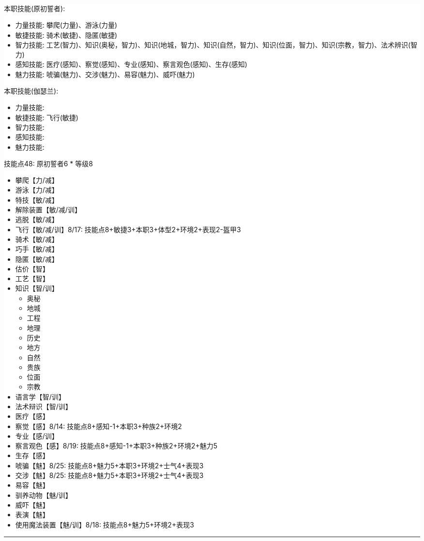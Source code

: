 本职技能(原初誓者): 

- 力量技能: 攀爬(力量)、游泳(力量)
- 敏捷技能: 骑术(敏捷)、隐匿(敏捷)
- 智力技能: 工艺(智力)、知识(奥秘，智力)、知识(地城，智力)、知识(自然，智力)、知识(位面，智力)、知识(宗教，智力)、法术辨识(智力)
- 感知技能: 医疗(感知)、察觉(感知)、专业(感知)、察言观色(感知)、生存(感知)
- 魅力技能: 唬骗(魅力)、交涉(魅力)、易容(魅力)、威吓(魅力)

本职技能(伽瑟兰): 

- 力量技能: 
- 敏捷技能: 飞行(敏捷)
- 智力技能: 
- 感知技能: 
- 魅力技能: 

技能点48: 原初誓者6 \* 等级8

- 攀爬【力/减】
- 游泳【力/减】
- 特技【敏/减】
- 解除装置【敏/减/训】
- 逃脱【敏/减】
- 飞行【敏/减/训】8/17: 技能点8+敏捷3+本职3+体型2+环境2+表现2-盔甲3
- 骑术【敏/减】
- 巧手【敏/减】
- 隐匿【敏/减】
- 估价【智】
- 工艺【智】
- 知识【智/训】
  - 奥秘
  - 地城
  - 工程
  - 地理
  - 历史
  - 地方
  - 自然
  - 贵族
  - 位面
  - 宗教
- 语言学【智/训】
- 法术辩识【智/训】
- 医疗【感】
- 察觉【感】8/14: 技能点8+感知-1+本职3+种族2+环境2
- 专业【感/训】
- 察言观色【感】8/19: 技能点8+感知-1+本职3+种族2+环境2+魅力5
- 生存【感】
- 唬骗【魅】8/25: 技能点8+魅力5+本职3+环境2+士气4+表现3
- 交涉【魅】8/25: 技能点8+魅力5+本职3+环境2+士气4+表现3
- 易容【魅】
- 驯养动物【魅/训】
- 威吓【魅】
- 表演【魅】
- 使用魔法装置【魅/训】8/18: 技能点8+魅力5+环境2+表现3

---